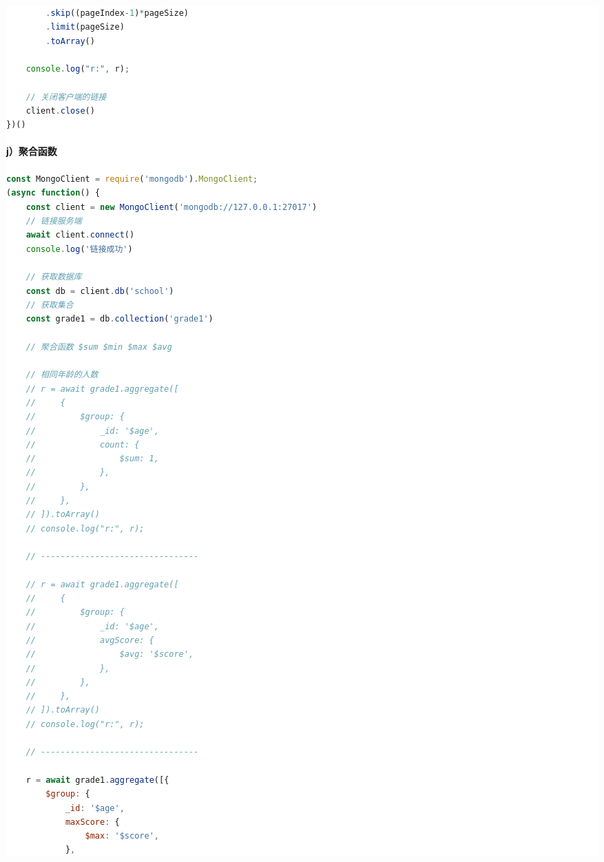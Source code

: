 ```js
        .skip((pageIndex-1)*pageSize)
        .limit(pageSize)
        .toArray()

    console.log("r:", r);

    // 关闭客户端的链接
    client.close()
})()
```



#### j）聚合函数

```js
const MongoClient = require('mongodb').MongoClient;
(async function() {
    const client = new MongoClient('mongodb://127.0.0.1:27017')
    // 链接服务端
    await client.connect()
    console.log('链接成功')

    // 获取数据库 
    const db = client.db('school')
    // 获取集合
    const grade1 = db.collection('grade1')

    // 聚合函数 $sum $min $max $avg

    // 相同年龄的人数
    // r = await grade1.aggregate([
    //     {
    //         $group: {
    //             _id: '$age',
    //             count: {
    //                 $sum: 1,
    //             },
    //         },
    //     },
    // ]).toArray()
    // console.log("r:", r);

    // --------------------------------

    // r = await grade1.aggregate([
    //     {
    //         $group: {
    //             _id: '$age',
    //             avgScore: {
    //                 $avg: '$score',
    //             },
    //         },
    //     },
    // ]).toArray()
    // console.log("r:", r);

    // --------------------------------

    r = await grade1.aggregate([{
        $group: {
            _id: '$age',
            maxScore: {
                $max: '$score',
            },
```
